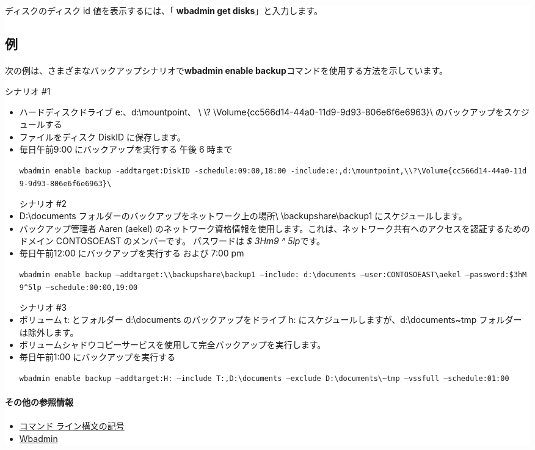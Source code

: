 ディスクのディスク id 値を表示するには、「 **wbadmin get disks**」と入力します。

## <a name="BKMK_examples"></a>例

次の例は、さまざまなバックアップシナリオで**wbadmin enable backup**コマンドを使用する方法を示しています。

シナリオ #1
- ハードディスクドライブ e:、d:\mountpoint、 \\ \\? \Volume{cc566d14-44a0-11d9-9d93-806e6f6e6963}\ のバックアップをスケジュールする
- ファイルをディスク DiskID に保存します。
- 毎日午前9:00 にバックアップを実行する 午後 6 時まで
  ```
  wbadmin enable backup -addtarget:DiskID -schedule:09:00,18:00 -include:e:,d:\mountpoint,\\?\Volume{cc566d14-44a0-11d9-9d93-806e6f6e6963}\
  ```
  シナリオ #2
- D:\documents フォルダーのバックアップをネットワーク上の場所\\ \\backupshare\backup1 にスケジュールします。
- バックアップ管理者 Aaren (aekel) のネットワーク資格情報を使用します。これは、ネットワーク共有へのアクセスを認証するためのドメイン CONTOSOEAST のメンバーです。 パスワードは *$ 3Hm9 ^ 5lp*です。
- 毎日午前12:00 にバックアップを実行する および 7:00 pm
  ```
  wbadmin enable backup –addtarget:\\backupshare\backup1 –include: d:\documents –user:CONTOSOEAST\aekel –password:$3hM9^5lp –schedule:00:00,19:00
  ```
  シナリオ #3
- ボリューム t: とフォルダー d:\documents のバックアップをドライブ h: にスケジュールしますが、d:\documents\~tmp フォルダーは除外します。
- ボリュームシャドウコピーサービスを使用して完全バックアップを実行します。
- 毎日午前1:00 にバックアップを実行する
  ```
  wbadmin enable backup –addtarget:H: –include T:,D:\documents –exclude D:\documents\~tmp –vssfull –schedule:01:00
  ```

#### <a name="additional-references"></a>その他の参照情報

-   [コマンド ライン構文の記号](command-line-syntax-key.md)
-   [Wbadmin](wbadmin.md)
